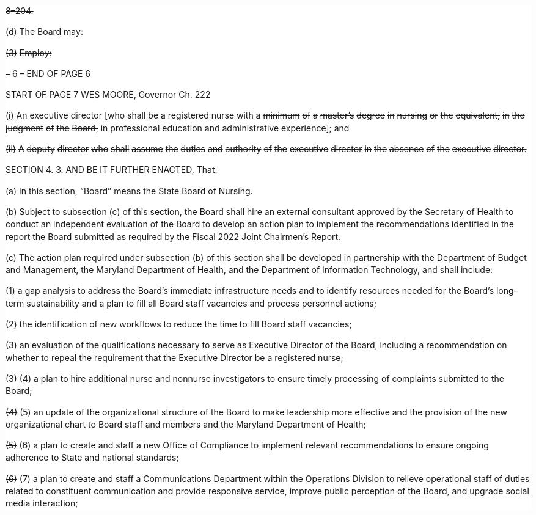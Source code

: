 ~~8–204.~~

~~(d)~~ ~~The~~ ~~Board~~ ~~may:~~

~~(3)~~ ~~Employ:~~

– 6 –
END OF PAGE 6

START OF PAGE 7
WES MOORE, Governor Ch. 222

(i) An executive director [who shall be a registered nurse with a
~~minimum~~ ~~of~~ ~~a~~ ~~master’s~~ ~~degree~~ ~~in~~ ~~nursing~~ ~~or~~ ~~the~~ ~~equivalent,~~ ~~in~~ ~~the~~ ~~judgment~~ ~~of~~ ~~the~~ ~~Board,~~
in professional education and administrative experience]; and

~~(ii)~~ ~~A~~ ~~deputy~~ ~~director~~ ~~who~~ ~~shall~~ ~~assume~~ ~~the~~ ~~duties~~ ~~and~~ ~~authority~~ ~~of~~
~~the~~ ~~executive~~ ~~director~~ ~~in~~ ~~the~~ ~~absence~~ ~~of~~ ~~the~~ ~~executive~~ ~~director.~~

SECTION ~~4.~~ 3. AND BE IT FURTHER ENACTED, That:

(a) In this section, “Board” means the State Board of Nursing.

(b) Subject to subsection (c) of this section, the Board shall hire an external
consultant approved by the Secretary of Health to conduct an independent evaluation of
the Board to develop an action plan to implement the recommendations identified in the
report the Board submitted as required by the Fiscal 2022 Joint Chairmen’s Report.

(c) The action plan required under subsection (b) of this section shall be developed
in partnership with the Department of Budget and Management, the Maryland
Department of Health, and the Department of Information Technology, and shall include:

(1) a gap analysis to address the Board’s immediate infrastructure needs
and to identify resources needed for the Board’s long–term sustainability and a plan to fill
all Board staff vacancies and process personnel actions;

(2) the identification of new workflows to reduce the time to fill Board staff
vacancies;

(3) an evaluation of the qualifications necessary to serve as Executive
Director of the Board, including a recommendation on whether to repeal the requirement
that the Executive Director be a registered nurse;

~~(3)~~ (4) a plan to hire additional nurse and nonnurse investigators to ensure
timely processing of complaints submitted to the Board;

~~(4)~~ (5) an update of the organizational structure of the Board to make
leadership more effective and the provision of the new organizational chart to Board staff
and members and the Maryland Department of Health;

~~(5)~~ (6) a plan to create and staff a new Office of Compliance to implement
relevant recommendations to ensure ongoing adherence to State and national standards;

~~(6)~~ (7) a plan to create and staff a Communications Department within the
Operations Division to relieve operational staff of duties related to constituent
communication and provide responsive service, improve public perception of the Board, and
upgrade social media interaction;
